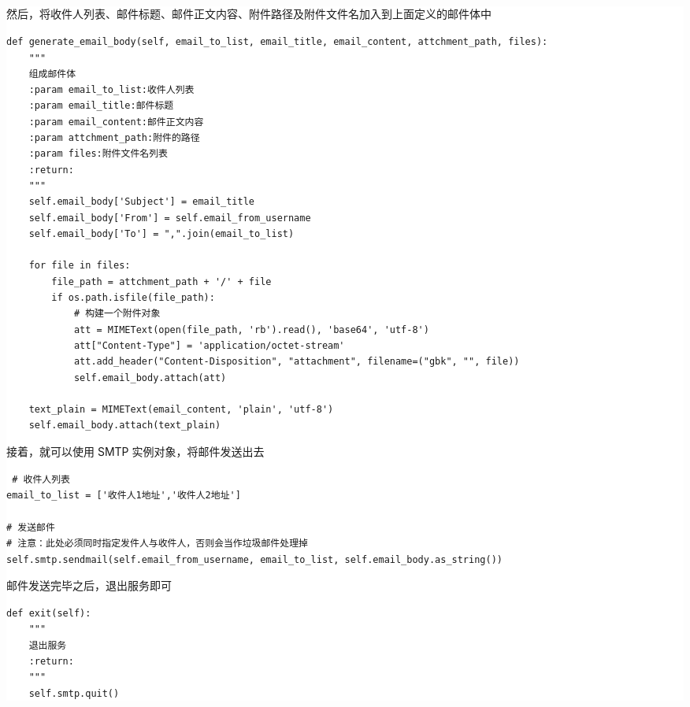 
然后，将收件人列表、邮件标题、邮件正文内容、附件路径及附件文件名加入到上面定义的邮件体中

```text
def generate_email_body(self, email_to_list, email_title, email_content, attchment_path, files):
    """
    组成邮件体
    :param email_to_list:收件人列表
    :param email_title:邮件标题
    :param email_content:邮件正文内容
    :param attchment_path:附件的路径
    :param files:附件文件名列表
    :return:
    """
    self.email_body['Subject'] = email_title
    self.email_body['From'] = self.email_from_username
    self.email_body['To'] = ",".join(email_to_list)

    for file in files:
        file_path = attchment_path + '/' + file
        if os.path.isfile(file_path):
            # 构建一个附件对象
            att = MIMEText(open(file_path, 'rb').read(), 'base64', 'utf-8')
            att["Content-Type"] = 'application/octet-stream'
            att.add_header("Content-Disposition", "attachment", filename=("gbk", "", file))
            self.email_body.attach(att)

    text_plain = MIMEText(email_content, 'plain', 'utf-8')
    self.email_body.attach(text_plain)

```

接着，就可以使用 SMTP 实例对象，将邮件发送出去

```text
 # 收件人列表
email_to_list = ['收件人1地址','收件人2地址']

# 发送邮件
# 注意：此处必须同时指定发件人与收件人，否则会当作垃圾邮件处理掉
self.smtp.sendmail(self.email_from_username, email_to_list, self.email_body.as_string())

```

邮件发送完毕之后，退出服务即可

```text
def exit(self):
    """
    退出服务
    :return:
    """
    self.smtp.quit()

```
